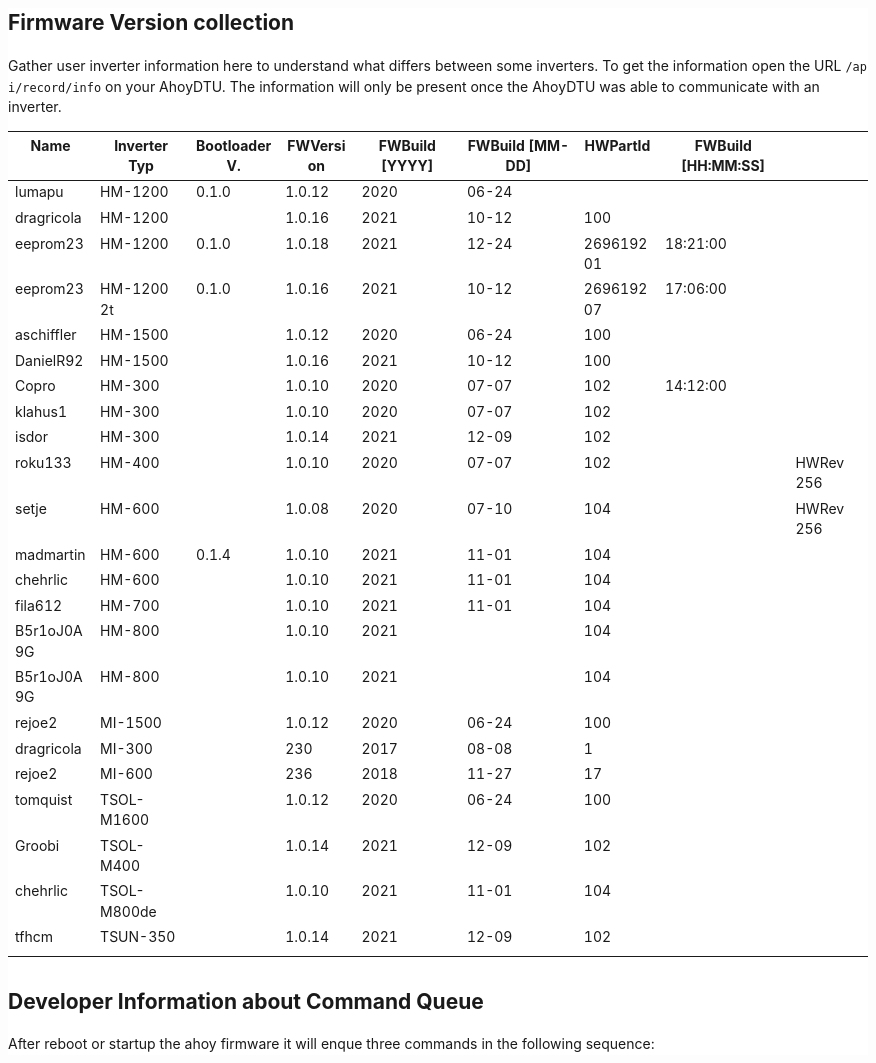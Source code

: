 
## Firmware Version collection
Gather user inverter information here to understand what differs between some inverters.
To get the information open the URL `/api/record/info` on your AhoyDTU. The information will only be present once the AhoyDTU was able to communicate with an inverter.

| Name       | Inverter Typ | Bootloader V. | FWVersion | FWBuild [YYYY] | FWBuild [MM-DD] | HWPartId  |  FWBuild [HH:MM:SS]  |           | 
| ---------- | ------------ | ------------- | --------- | -------------- | --------------- | --------- | -------------------- | --------- | 
| lumapu     | HM-1200      | 0.1.0         | 1.0.12    | 2020           | 06-24           |           |                      |           | 
| dragricola | HM-1200      |               | 1.0.16    | 2021           | 10-12           | 100       |                      |           | 
| eeprom23   | HM-1200      | 0.1.0         | 1.0.18    | 2021           | 12-24           | 269619201 | 18:21:00             |           | 
| eeprom23   | HM-1200 2t   | 0.1.0         | 1.0.16    | 2021           | 10-12           | 269619207 | 17:06:00             |           | 
| aschiffler | HM-1500      |               | 1.0.12    | 2020           | 06-24           | 100       |                      |           | 
| DanielR92  | HM-1500      |               | 1.0.16    | 2021           | 10-12           | 100       |                      |           | 
| Copro      | HM-300       |               | 1.0.10    | 2020           | 07-07           | 102       | 14:12:00             |           | 
| klahus1    | HM-300       |               | 1.0.10    | 2020           | 07-07           | 102       |                      |           | 
| isdor      | HM-300       |               | 1.0.14    | 2021           | 12-09           | 102       |                      |           | 
| roku133    | HM-400       |               | 1.0.10    | 2020           | 07-07           | 102       |                      | HWRev 256 | 
| setje      | HM-600       |               | 1.0.08    | 2020           | 07-10           | 104       |                      | HWRev 256 | 
| madmartin  | HM-600       | 0.1.4         | 1.0.10    | 2021           | 11-01           | 104       |                      |           | 
| chehrlic   | HM-600       |               | 1.0.10    | 2021           | 11-01           | 104       |                      |           | 
| fila612    | HM-700       |               | 1.0.10    | 2021           | 11-01           | 104       |                      |           | 
| B5r1oJ0A9G | HM-800       |               | 1.0.10    | 2021           |                 | 104       |                      |           | 
| B5r1oJ0A9G | HM-800       |               | 1.0.10    | 2021           |                 | 104       |                      |           | 
| rejoe2     | MI-1500      |               | 1.0.12    | 2020           | 06-24           | 100       |                      |           | 
| dragricola | MI-300       |               | 230       | 2017           | 08-08           | 1         |                      |           | 
| rejoe2     | MI-600       |               | 236       | 2018           | 11-27           | 17        |                      |           | 
| tomquist   | TSOL-M1600   |               | 1.0.12    | 2020           | 06-24           | 100       |                      |           | 
| Groobi     | TSOL-M400    |               | 1.0.14    | 2021           | 12-09           | 102       |                      |           | 
| chehrlic   | TSOL-M800de  |               | 1.0.10    | 2021           | 11-01           | 104       |                      |           | 
| tfhcm      | TSUN-350     |               | 1.0.14    | 2021           | 12-09           | 102       |                      |           | 
|            |              |               |           |                |                 |           |                      |           | 

## Developer Information about Command Queue
After reboot or startup the ahoy firmware it will enque three commands in the following sequence:
